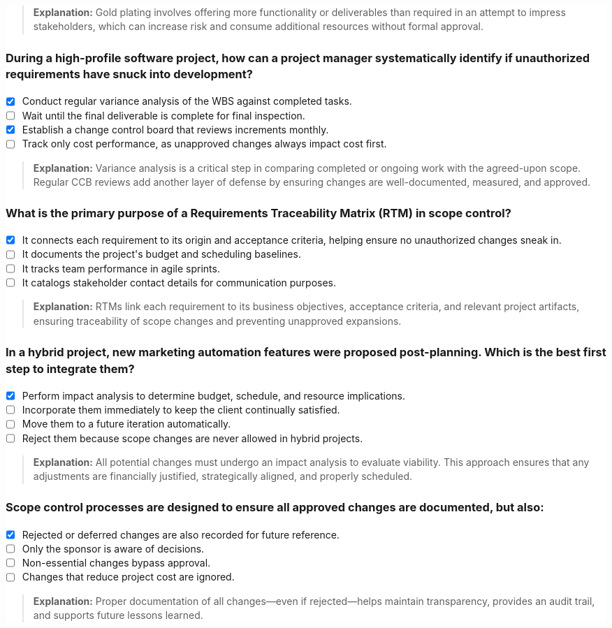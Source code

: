 > **Explanation:** Gold plating involves offering more functionality or deliverables than required in an attempt to impress stakeholders, which can increase risk and consume additional resources without formal approval.


### During a high-profile software project, how can a project manager systematically identify if unauthorized requirements have snuck into development?
- [x] Conduct regular variance analysis of the WBS against completed tasks.
- [ ] Wait until the final deliverable is complete for final inspection.
- [x] Establish a change control board that reviews increments monthly.
- [ ] Track only cost performance, as unapproved changes always impact cost first.

> **Explanation:** Variance analysis is a critical step in comparing completed or ongoing work with the agreed-upon scope. Regular CCB reviews add another layer of defense by ensuring changes are well-documented, measured, and approved.


### What is the primary purpose of a Requirements Traceability Matrix (RTM) in scope control?
- [x] It connects each requirement to its origin and acceptance criteria, helping ensure no unauthorized changes sneak in.
- [ ] It documents the project's budget and scheduling baselines.
- [ ] It tracks team performance in agile sprints.
- [ ] It catalogs stakeholder contact details for communication purposes.

> **Explanation:** RTMs link each requirement to its business objectives, acceptance criteria, and relevant project artifacts, ensuring traceability of scope changes and preventing unapproved expansions.


### In a hybrid project, new marketing automation features were proposed post-planning. Which is the best first step to integrate them?
- [x] Perform impact analysis to determine budget, schedule, and resource implications.
- [ ] Incorporate them immediately to keep the client continually satisfied.
- [ ] Move them to a future iteration automatically.
- [ ] Reject them because scope changes are never allowed in hybrid projects.

> **Explanation:** All potential changes must undergo an impact analysis to evaluate viability. This approach ensures that any adjustments are financially justified, strategically aligned, and properly scheduled.


### Scope control processes are designed to ensure all approved changes are documented, but also:
- [x] Rejected or deferred changes are also recorded for future reference.
- [ ] Only the sponsor is aware of decisions.
- [ ] Non-essential changes bypass approval.
- [ ] Changes that reduce project cost are ignored.

> **Explanation:** Proper documentation of all changes—even if rejected—helps maintain transparency, provides an audit trail, and supports future lessons learned.
